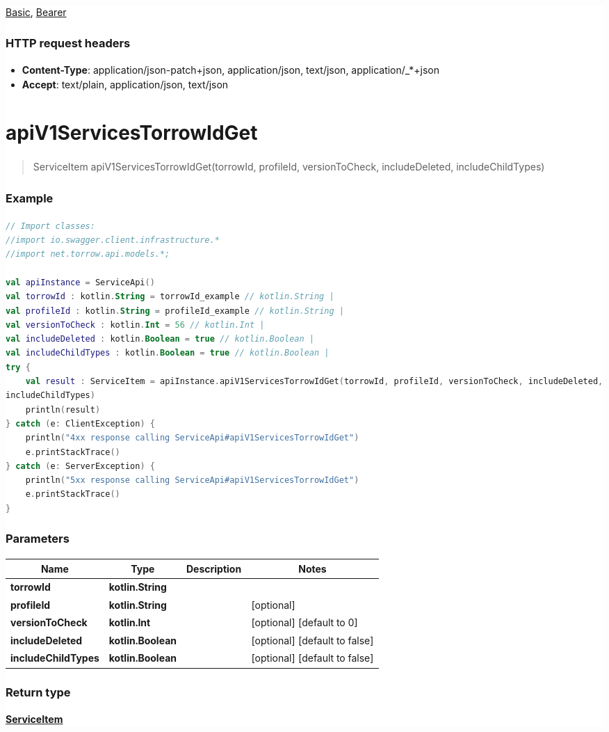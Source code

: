 [Basic](../README.md#Basic), [Bearer](../README.md#Bearer)

### HTTP request headers

 - **Content-Type**: application/json-patch+json, application/json, text/json, application/_*+json
 - **Accept**: text/plain, application/json, text/json

<a name="apiV1ServicesTorrowIdGet"></a>
# **apiV1ServicesTorrowIdGet**
> ServiceItem apiV1ServicesTorrowIdGet(torrowId, profileId, versionToCheck, includeDeleted, includeChildTypes)



### Example
```kotlin
// Import classes:
//import io.swagger.client.infrastructure.*
//import net.torrow.api.models.*;

val apiInstance = ServiceApi()
val torrowId : kotlin.String = torrowId_example // kotlin.String | 
val profileId : kotlin.String = profileId_example // kotlin.String | 
val versionToCheck : kotlin.Int = 56 // kotlin.Int | 
val includeDeleted : kotlin.Boolean = true // kotlin.Boolean | 
val includeChildTypes : kotlin.Boolean = true // kotlin.Boolean | 
try {
    val result : ServiceItem = apiInstance.apiV1ServicesTorrowIdGet(torrowId, profileId, versionToCheck, includeDeleted, includeChildTypes)
    println(result)
} catch (e: ClientException) {
    println("4xx response calling ServiceApi#apiV1ServicesTorrowIdGet")
    e.printStackTrace()
} catch (e: ServerException) {
    println("5xx response calling ServiceApi#apiV1ServicesTorrowIdGet")
    e.printStackTrace()
}
```

### Parameters

Name | Type | Description  | Notes
------------- | ------------- | ------------- | -------------
 **torrowId** | **kotlin.String**|  |
 **profileId** | **kotlin.String**|  | [optional]
 **versionToCheck** | **kotlin.Int**|  | [optional] [default to 0]
 **includeDeleted** | **kotlin.Boolean**|  | [optional] [default to false]
 **includeChildTypes** | **kotlin.Boolean**|  | [optional] [default to false]

### Return type

[**ServiceItem**](ServiceItem.md)
